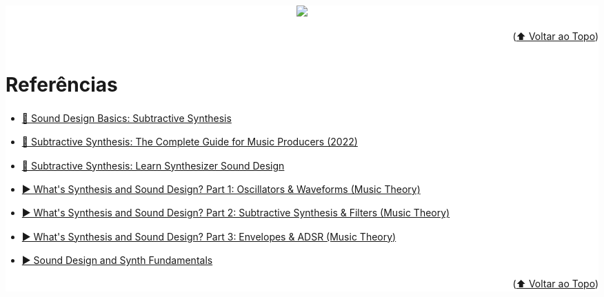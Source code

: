 <div align="center"><img src="./1.JPG" width="400"></div>


<p align="right">(<a href="#top">⬆️ Voltar ao Topo</a>)</p>


# Referências

* [📕 Sound Design Basics: Subtractive Synthesis](https://cymatics.fm/blogs/production/subtractive-synthesis)

* [📕 Subtractive Synthesis: The Complete Guide for Music Producers (2022)](https://www.edmprod.com/subtractive-synthesis/)

* [📕 Subtractive Synthesis: Learn Synthesizer Sound Design](https://blog.landr.com/subtractive-synthesis/)

* [▶️ What's Synthesis and Sound Design? Part 1: Oscillators & Waveforms (Music Theory)](https://www.youtube.com/watch?v=qV10Gb-Dvao&feature=youtu.be&ab_channel=DaveWave)

* [▶️ What's Synthesis and Sound Design? Part 2: Subtractive Synthesis & Filters (Music Theory)](https://www.youtube.com/watch?v=In23B9qZhI8&ab_channel=DaveWave)

* [▶️ What's Synthesis and Sound Design? Part 3: Envelopes & ADSR (Music Theory)](https://www.youtube.com/watch?v=n-k0NQ5lcSA&ab_channel=DaveWave)

* [▶️ Sound Design and Synth Fundamentals](https://www.youtube.com/watch?v=NJLIS2MkFe4&feature=youtu.be&ab_channel=InTheMix)

<p align="right">(<a href="#top">⬆️ Voltar ao Topo</a>)</p>